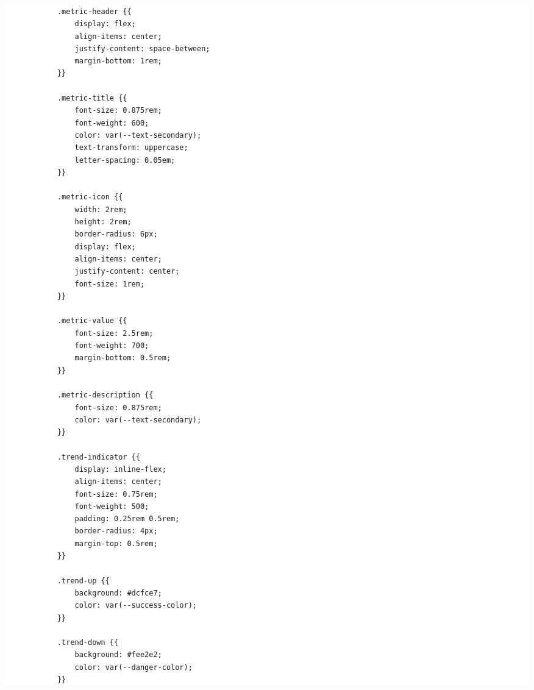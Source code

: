                 .metric-header {{
                    display: flex;
                    align-items: center;
                    justify-content: space-between;
                    margin-bottom: 1rem;
                }}

                .metric-title {{
                    font-size: 0.875rem;
                    font-weight: 600;
                    color: var(--text-secondary);
                    text-transform: uppercase;
                    letter-spacing: 0.05em;
                }}

                .metric-icon {{
                    width: 2rem;
                    height: 2rem;
                    border-radius: 6px;
                    display: flex;
                    align-items: center;
                    justify-content: center;
                    font-size: 1rem;
                }}

                .metric-value {{
                    font-size: 2.5rem;
                    font-weight: 700;
                    margin-bottom: 0.5rem;
                }}

                .metric-description {{
                    font-size: 0.875rem;
                    color: var(--text-secondary);
                }}

                .trend-indicator {{
                    display: inline-flex;
                    align-items: center;
                    font-size: 0.75rem;
                    font-weight: 500;
                    padding: 0.25rem 0.5rem;
                    border-radius: 4px;
                    margin-top: 0.5rem;
                }}

                .trend-up {{
                    background: #dcfce7;
                    color: var(--success-color);
                }}

                .trend-down {{
                    background: #fee2e2;
                    color: var(--danger-color);
                }}
